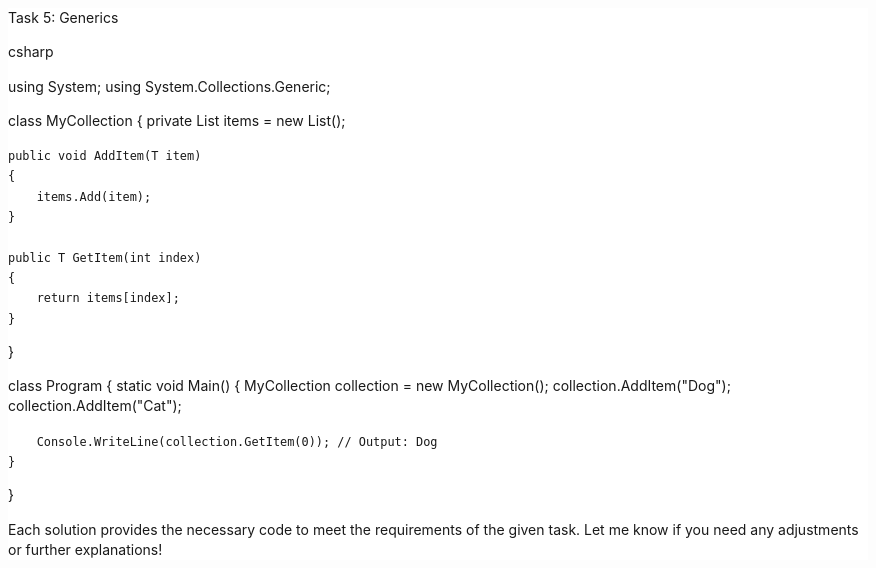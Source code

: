 Task 5: Generics

csharp

using System;
using System.Collections.Generic;

class MyCollection<T>
{
    private List<T> items = new List<T>();

    public void AddItem(T item)
    {
        items.Add(item);
    }

    public T GetItem(int index)
    {
        return items[index];
    }
}

class Program
{
    static void Main()
    {
        MyCollection<string> collection = new MyCollection<string>();
        collection.AddItem("Dog");
        collection.AddItem("Cat");

        Console.WriteLine(collection.GetItem(0)); // Output: Dog
    }
}

Each solution provides the necessary code to meet the requirements of the given task. Let me know if you need any adjustments or further explanations!



